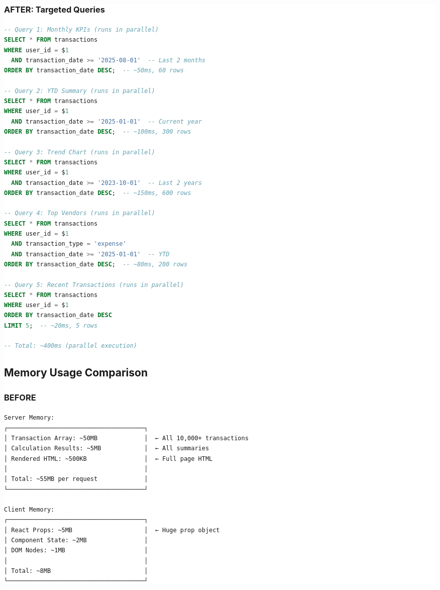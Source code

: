 ### AFTER: Targeted Queries
```sql
-- Query 1: Monthly KPIs (runs in parallel)
SELECT * FROM transactions
WHERE user_id = $1
  AND transaction_date >= '2025-08-01'  -- Last 2 months
ORDER BY transaction_date DESC;  -- ~50ms, 60 rows

-- Query 2: YTD Summary (runs in parallel)
SELECT * FROM transactions
WHERE user_id = $1
  AND transaction_date >= '2025-01-01'  -- Current year
ORDER BY transaction_date DESC;  -- ~100ms, 300 rows

-- Query 3: Trend Chart (runs in parallel)
SELECT * FROM transactions
WHERE user_id = $1
  AND transaction_date >= '2023-10-01'  -- Last 2 years
ORDER BY transaction_date DESC;  -- ~150ms, 600 rows

-- Query 4: Top Vendors (runs in parallel)
SELECT * FROM transactions
WHERE user_id = $1
  AND transaction_type = 'expense'
  AND transaction_date >= '2025-01-01'  -- YTD
ORDER BY transaction_date DESC;  -- ~80ms, 200 rows

-- Query 5: Recent Transactions (runs in parallel)
SELECT * FROM transactions
WHERE user_id = $1
ORDER BY transaction_date DESC
LIMIT 5;  -- ~20ms, 5 rows

-- Total: ~400ms (parallel execution)
```

## Memory Usage Comparison

### BEFORE
```
Server Memory:
┌──────────────────────────────────────┐
│ Transaction Array: ~50MB             │  ← All 10,000+ transactions
│ Calculation Results: ~5MB            │  ← All summaries
│ Rendered HTML: ~500KB                │  ← Full page HTML
│                                      │
│ Total: ~55MB per request             │
└──────────────────────────────────────┘

Client Memory:
┌──────────────────────────────────────┐
│ React Props: ~5MB                    │  ← Huge prop object
│ Component State: ~2MB                │
│ DOM Nodes: ~1MB                      │
│                                      │
│ Total: ~8MB                          │
└──────────────────────────────────────┘
```
